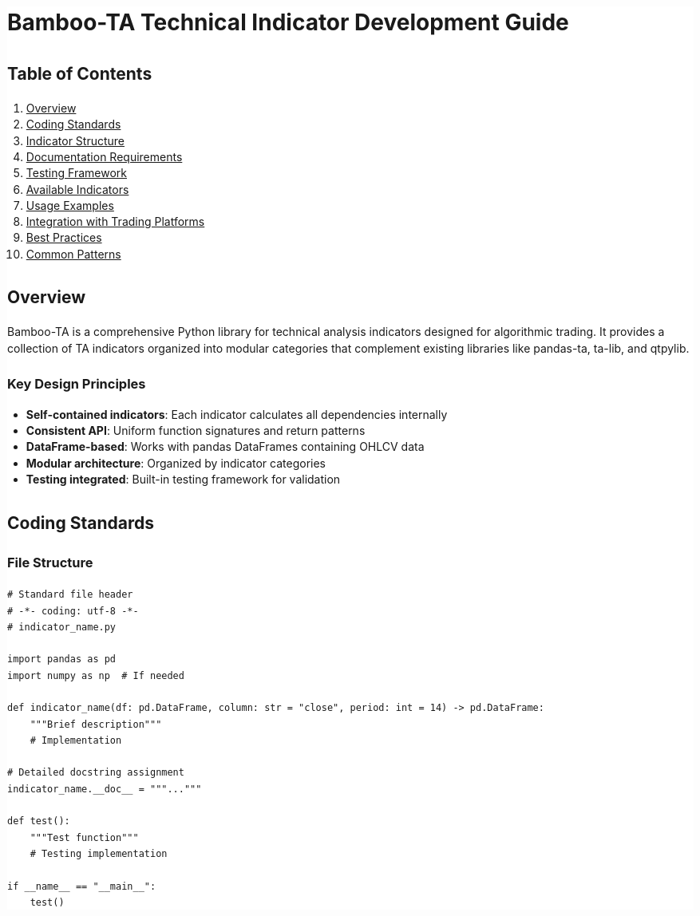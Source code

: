 # Bamboo-TA Technical Indicator Development Guide

## Table of Contents
1. [Overview](#overview)
2. [Coding Standards](#coding-standards)
3. [Indicator Structure](#indicator-structure)
4. [Documentation Requirements](#documentation-requirements)
5. [Testing Framework](#testing-framework)
6. [Available Indicators](#available-indicators)
7. [Usage Examples](#usage-examples)
8. [Integration with Trading Platforms](#integration-with-trading-platforms)
9. [Best Practices](#best-practices)
10. [Common Patterns](#common-patterns)

## Overview

Bamboo-TA is a comprehensive Python library for technical analysis indicators designed for algorithmic trading. It provides a collection of TA indicators organized into modular categories that complement existing libraries like pandas-ta, ta-lib, and qtpylib.

### Key Design Principles
- **Self-contained indicators**: Each indicator calculates all dependencies internally
- **Consistent API**: Uniform function signatures and return patterns
- **DataFrame-based**: Works with pandas DataFrames containing OHLCV data
- **Modular architecture**: Organized by indicator categories
- **Testing integrated**: Built-in testing framework for validation

## Coding Standards

### File Structure
```
# Standard file header
# -*- coding: utf-8 -*-
# indicator_name.py

import pandas as pd
import numpy as np  # If needed

def indicator_name(df: pd.DataFrame, column: str = "close", period: int = 14) -> pd.DataFrame:
    """Brief description"""
    # Implementation
    
# Detailed docstring assignment
indicator_name.__doc__ = """..."""

def test():
    """Test function"""
    # Testing implementation

if __name__ == "__main__":
    test()
```
